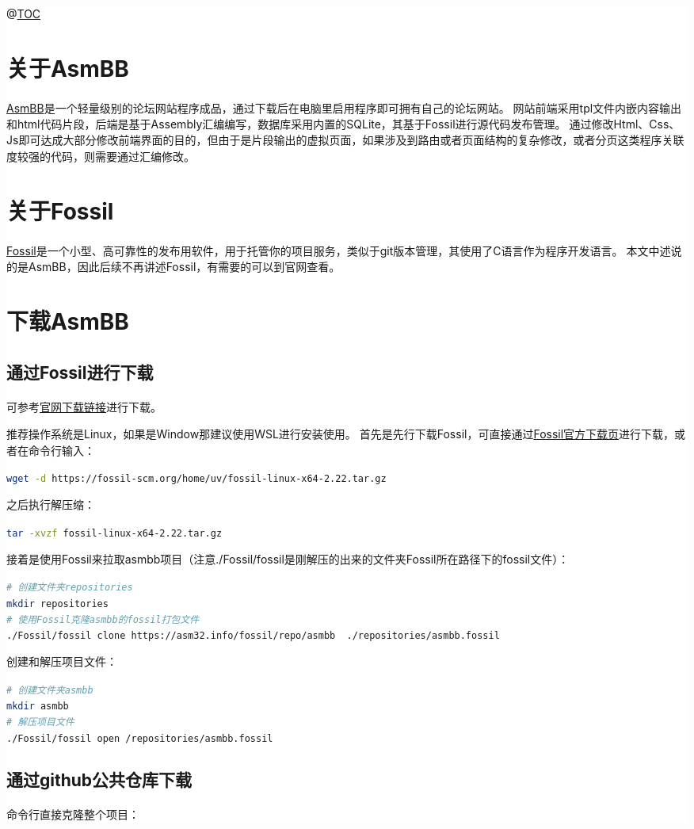 @[TOC](AsmBB介绍——一个轻量级的论坛网站程序成品)

# 关于AsmBB

[AsmBB](https://asmbb.org/)是一个轻量级别的论坛网站程序成品，通过下载后在电脑里启用程序即可拥有自己的论坛网站。
网站前端采用tpl文件内嵌内容输出和html代码片段，后端是基于Assembly汇编编写，数据库采用内置的SQLite，其基于Fossil进行源代码发布管理。
通过修改Html、Css、Js即可达成大部分修改前端界面的目的，但由于是片段输出的虚拟页面，如果涉及到路由或者页面结构的复杂修改，或者分页这类程序关联度较强的代码，则需要通过汇编修改。

# 关于Fossil

[Fossil](https://fossil-scm.org/)是一个小型、高可靠性的发布用软件，用于托管你的项目服务，类似于git版本管理，其使用了C语言作为程序开发语言。
本文中述说的是AsmBB，因此后续不再讲述Fossil，有需要的可以到官网查看。

# 下载AsmBB

## 通过Fossil进行下载

可参考[官网下载链接](https://asm32.info/fossil/asmbb/index)进行下载。

推荐操作系统是Linux，如果是Window那建议使用WSL进行安装使用。
首先是先行下载Fossil，可直接通过[Fossil官方下载页](https://fossil-scm.org/home/uv/download.html)进行下载，或者在命令行输入：

```bash
wget -d https://fossil-scm.org/home/uv/fossil-linux-x64-2.22.tar.gz
```

之后执行解压缩：

```bash
tar -xvzf fossil-linux-x64-2.22.tar.gz
```

接着是使用Fossil来拉取asmbb项目（注意./Fossil/fossil是刚解压的出来的文件夹Fossil所在路径下的fossil文件）：

```bash
# 创建文件夹repositories
mkdir repositories
# 使用Fossil克隆asmbb的fossil打包文件
./Fossil/fossil clone https://asm32.info/fossil/repo/asmbb  ./repositories/asmbb.fossil
```

创建和解压项目文件：

```bash
# 创建文件夹asmbb
mkdir asmbb
# 解压项目文件
./Fossil/fossil open /repositories/asmbb.fossil
```

## 通过github公共仓库下载

命令行直接克隆整个项目：
